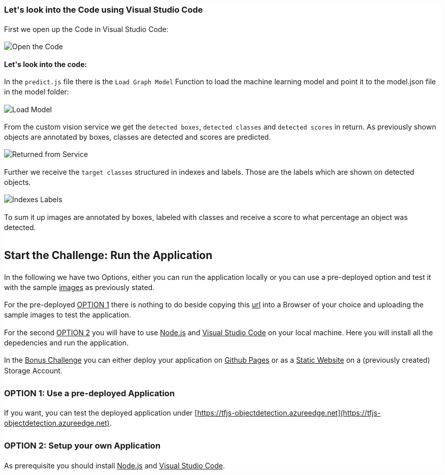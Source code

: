 ### Let's look into the Code using Visual Studio Code

First we open up the Code in Visual Studio Code:

![Open the Code](./images/VisualStudioCode.png)

**Let's look into the code:** <br>

In the `predict.js` file there is the `Load Graph Model` Function to load the machine learning model and point it to the model.json file in the model folder:

![Load Model](./images/loadModel.png)

From the custom vision service we get the `detected boxes`, `detected classes` and `detected scores` in return.
As previously shown objects are annotated by boxes, classes are detected and scores are predicted.

![Returned from Service](./images/ReturnService.png)

Further we receive the `target classes` structured in indexes and labels. Those are the labels which are shown on detected objects. 

![Indexes Labels](./images/IndexesLabels.png)

To sum it up images are annotated by boxes, labeled with classes and receive a score to what percentage an object was detected.

## Start the Challenge: Run the Application

In the following we have two Options, either you can run the application locally or you can use a pre-deployed option and test it with the sample [images](https://github.com/microsoft/AIVisualProvision/tree/master/Documents/Images/Training_DataSet) as previously stated.

For the pre-deployed [OPTION 1](#option-1-use-a-pre-deployed-application) there is nothing to do beside copying this [url](https://tfjs-objectdetection.azureedge.net) into a Browser of your choice and uploading the sample images to test the application.

For the second [OPTION 2](#option-2-setup-your-own-application) you will have to use [Node.js](https://nodejs.org/en/download/) and [Visual Studio Code](https://code.visualstudio.com/docs/setup/setup-overview) on your local machine.
Here you will install all the depedencies and run the application.

In the [Bonus Challenge](#bonus-challenge---want-more) you can either deploy your application on [Github Pages](#option-a---github-pages) or as a [Static Website](#option-b---static-website) on a (previously created) Storage Account.

### OPTION 1: Use a pre-deployed Application

If you want, you can test the deployed application under [https://tfjs-objectdetection.azureedge.net](https://tfjs-objectdetection.azureedge.net).

### OPTION 2: Setup your own Application

As prerequisite you should install [Node.js](https://nodejs.org/en/download/) and [Visual Studio Code](https://code.visualstudio.com/docs/setup/setup-overview).
